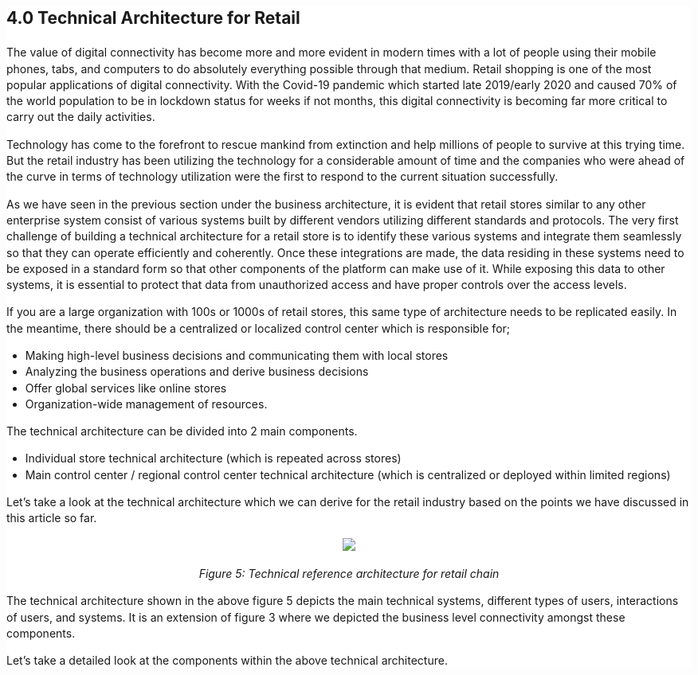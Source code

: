 ## 4.0 Technical Architecture for Retail
The value of digital connectivity has become more and more evident in modern times with a lot of people using their mobile phones, tabs, and computers to do absolutely everything possible through that medium. Retail shopping is one of the most popular applications of digital connectivity. With the Covid-19 pandemic which started late 2019/early 2020 and caused 70% of the world population to be in lockdown status for weeks if not months, this digital connectivity is becoming far more critical to carry out the daily activities.

Technology has come to the forefront to rescue mankind from extinction and help millions of people to survive at this trying time. But the retail industry has been utilizing the technology for a considerable amount of time and the companies who were ahead of the curve in terms of technology utilization were the first to respond to the current situation successfully. 

As we have seen in the previous section under the business architecture, it is evident that retail stores similar to any other enterprise system consist of various systems built by different vendors utilizing different standards and protocols. The very first challenge of building a technical architecture for a retail store is to identify these various systems and integrate them seamlessly so that they can operate efficiently and coherently. Once these integrations are made, the data residing in these systems need to be exposed in a standard form so that other components of the platform can make use of it. While exposing this data to other systems, it is essential to protect that data from unauthorized access and have proper controls over the access levels. 

If you are a large organization with 100s or 1000s of retail stores, this same type of architecture needs to be replicated easily. In the meantime, there should be a centralized or localized control center which is responsible for;
- Making high-level business decisions and communicating them with local stores
- Analyzing the business operations and derive business decisions
- Offer global services like online stores
- Organization-wide management of resources.

The technical architecture can be divided into 2 main components.
- Individual store technical architecture (which is repeated across stores)
- Main control center / regional control center technical architecture (which is centralized or deployed within limited regions)

Let’s take a look at the technical architecture which we can derive for the retail industry based on the points we have discussed in this article so far.

<p align="center">
  <img src="https://github.com/lakshikap/media/blob/main/retail-fig5-ref_arc.png">
</p>
<p align="center">
<i>
Figure 5: Technical reference architecture for retail chain<br/>
</i>
</p>

The technical architecture shown in the above figure 5 depicts the main technical systems, different types of users, interactions of users, and systems. It is an extension of figure 3 where we depicted the business level connectivity amongst these components. 

Let’s take a detailed look at the components within the above technical architecture. 
